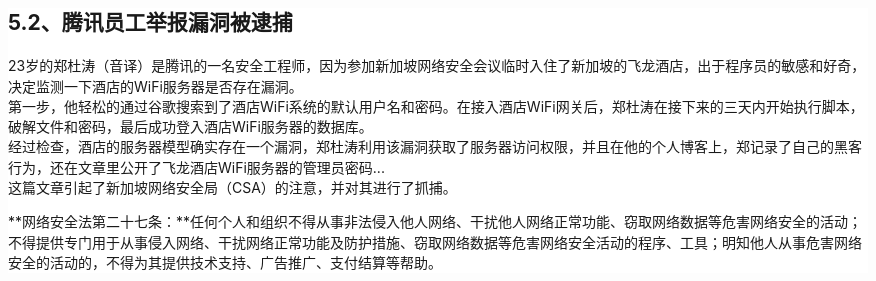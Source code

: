 
## 5.2、腾讯员工举报漏洞被逮捕
23岁的郑杜涛（音译）是腾讯的一名安全工程师，因为参加新加坡网络安全会议临时入住了新加坡的飞龙酒店，出于程序员的敏感和好奇，决定监测一下酒店的WiFi服务器是否存在漏洞。<br />第一步，他轻松的通过谷歌搜索到了酒店WiFi系统的默认用户名和密码。在接入酒店WiFi网关后，郑杜涛在接下来的三天内开始执行脚本，破解文件和密码，最后成功登入酒店WiFi服务器的数据库。<br />经过检查，酒店的服务器模型确实存在一个漏洞，郑杜涛利用该漏洞获取了服务器访问权限，并且在他的个人博客上，郑记录了自己的黑客行为，还在文章里公开了飞龙酒店WiFi服务器的管理员密码...<br />这篇文章引起了新加坡网络安全局（CSA）的注意，并对其进行了抓捕。

**网络安全法第二十七条：**任何个人和组织不得从事非法侵入他人网络、干扰他人网络正常功能、窃取网络数据等危害网络安全的活动；不得提供专门用于从事侵入网络、干扰网络正常功能及防护措施、窃取网络数据等危害网络安全活动的程序、工具；明知他人从事危害网络安全的活动的，不得为其提供技术支持、广告推广、支付结算等帮助。

